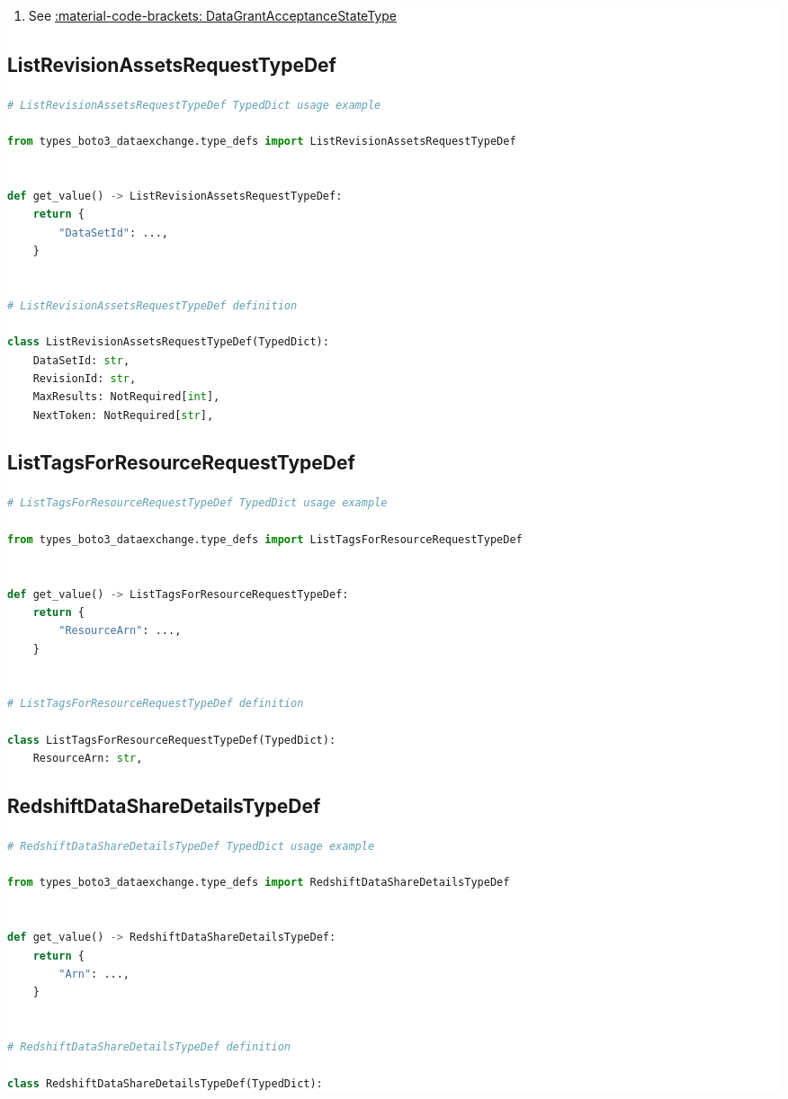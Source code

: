 1. See [:material-code-brackets: DataGrantAcceptanceStateType](./literals.md#datagrantacceptancestatetype)

## ListRevisionAssetsRequestTypeDef

```python
# ListRevisionAssetsRequestTypeDef TypedDict usage example

from types_boto3_dataexchange.type_defs import ListRevisionAssetsRequestTypeDef


def get_value() -> ListRevisionAssetsRequestTypeDef:
    return {
        "DataSetId": ...,
    }


# ListRevisionAssetsRequestTypeDef definition

class ListRevisionAssetsRequestTypeDef(TypedDict):
    DataSetId: str,
    RevisionId: str,
    MaxResults: NotRequired[int],
    NextToken: NotRequired[str],
```


## ListTagsForResourceRequestTypeDef

```python
# ListTagsForResourceRequestTypeDef TypedDict usage example

from types_boto3_dataexchange.type_defs import ListTagsForResourceRequestTypeDef


def get_value() -> ListTagsForResourceRequestTypeDef:
    return {
        "ResourceArn": ...,
    }


# ListTagsForResourceRequestTypeDef definition

class ListTagsForResourceRequestTypeDef(TypedDict):
    ResourceArn: str,
```


## RedshiftDataShareDetailsTypeDef

```python
# RedshiftDataShareDetailsTypeDef TypedDict usage example

from types_boto3_dataexchange.type_defs import RedshiftDataShareDetailsTypeDef


def get_value() -> RedshiftDataShareDetailsTypeDef:
    return {
        "Arn": ...,
    }


# RedshiftDataShareDetailsTypeDef definition

class RedshiftDataShareDetailsTypeDef(TypedDict):
```